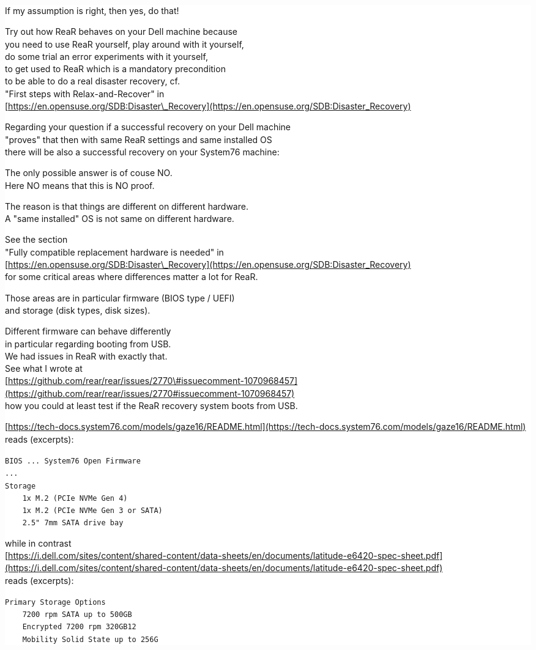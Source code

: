 If my assumption is right, then yes, do that!

Try out how ReaR behaves on your Dell machine because  
you need to use ReaR yourself, play around with it yourself,  
do some trial an error experiments with it yourself,  
to get used to ReaR which is a mandatory precondition  
to be able to do a real disaster recovery, cf.  
"First steps with Relax-and-Recover" in  
[https://en.opensuse.org/SDB:Disaster\_Recovery](https://en.opensuse.org/SDB:Disaster_Recovery)

Regarding your question if a successful recovery on your Dell machine  
"proves" that then with same ReaR settings and same installed OS  
there will be also a successful recovery on your System76 machine:

The only possible answer is of couse NO.  
Here NO means that this is NO proof.

The reason is that things are different on different hardware.  
A "same installed" OS is not same on different hardware.

See the section  
"Fully compatible replacement hardware is needed" in  
[https://en.opensuse.org/SDB:Disaster\_Recovery](https://en.opensuse.org/SDB:Disaster_Recovery)  
for some critical areas where differences matter a lot for ReaR.

Those areas are in particular firmware (BIOS type / UEFI)  
and storage (disk types, disk sizes).

Different firmware can behave differently  
in particular regarding booting from USB.  
We had issues in ReaR with exactly that.  
See what I wrote at  
[https://github.com/rear/rear/issues/2770\#issuecomment-1070968457](https://github.com/rear/rear/issues/2770#issuecomment-1070968457)  
how you could at least test if the ReaR recovery system boots from USB.

[https://tech-docs.system76.com/models/gaze16/README.html](https://tech-docs.system76.com/models/gaze16/README.html)  
reads (excerpts):

    BIOS ... System76 Open Firmware
    ...
    Storage
        1x M.2 (PCIe NVMe Gen 4)
        1x M.2 (PCIe NVMe Gen 3 or SATA)
        2.5" 7mm SATA drive bay

while in contrast  
[https://i.dell.com/sites/content/shared-content/data-sheets/en/documents/latitude-e6420-spec-sheet.pdf](https://i.dell.com/sites/content/shared-content/data-sheets/en/documents/latitude-e6420-spec-sheet.pdf)  
reads (excerpts):

    Primary Storage Options
        7200 rpm SATA up to 500GB
        Encrypted 7200 rpm 320GB12
        Mobility Solid State up to 256G
